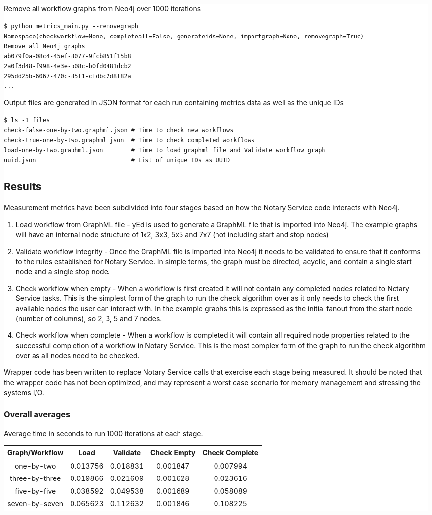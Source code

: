 Remove all workflow graphs from Neo4j over 1000 iterations

```console
$ python metrics_main.py --removegraph
Namespace(checkworkflow=None, completeall=False, generateids=None, importgraph=None, removegraph=True)
Remove all Neo4j graphs
ab079f0a-08c4-45ef-8077-9fcb851f15b8
2a0f3d48-f998-4e3e-b08c-b0fd0481dcb2
295dd25b-6067-470c-85f1-cfdbc2d8f82a
...
```

Output files are generated in JSON format for each run containing metrics data as well as the unique IDs

```console
$ ls -1 files
check-false-one-by-two.graphml.json # Time to check new workflows
check-true-one-by-two.graphml.json  # Time to check completed workflows
load-one-by-two.graphml.json        # Time to load graphml file and Validate workflow graph
uuid.json                           # List of unique IDs as UUID
```

## Results

Measurement metrics have been subdivided into four stages based on how the Notary Service code interacts with Neo4j.

1. Load workflow from GraphML file - yEd is used to generate a GraphML file that is imported into Neo4j. The example graphs will have an internal node structure of 1x2, 3x3, 5x5 and 7x7 (not including start and stop nodes)

2. Validate workflow integrity - Once the GraphML file is imported into Neo4j it needs to be validated to ensure that it conforms to the rules established for Notary Service. In simple terms, the graph must be directed, acyclic, and contain a single start node and a single stop node.

3. Check workflow when empty - When a workflow is first created it will not contain any completed nodes related to Notary Service tasks. This is the simplest form of the graph to run the check algorithm over as it only needs to check the first available nodes the user can interact with. In the example graphs this is expressed as the initial fanout from the start node (number of columns), so 2, 3, 5 and 7 nodes.

4. Check workflow when complete - When a workflow is completed it will contain all required node properties related to the successful completion of a workflow in Notary Service. This is the most complex form of the graph to run the check algorithm over as all nodes need to be checked.

Wrapper code has been written to replace Notary Service calls that exercise each stage being measured. It should be noted that the wrapper code has not been optimized, and may represent a worst case scenario for memory management and stressing the systems I/O.

### Overall averages

Average time in seconds to run 1000 iterations at each stage.

| Graph/Workflow | Load | Validate | Check Empty | Check Complete |
|:--------:|:----:|:--------:|:-----------:|:--------------:|
|one-by-two|0.013756|0.018831|0.001847|0.007994|
|three-by-three|0.019866|0.021609|0.001628|0.023616|
|five-by-five|0.038592|0.049538|0.001689|0.058089|
|seven-by-seven|0.065623|0.112632|0.001846|0.108225|
